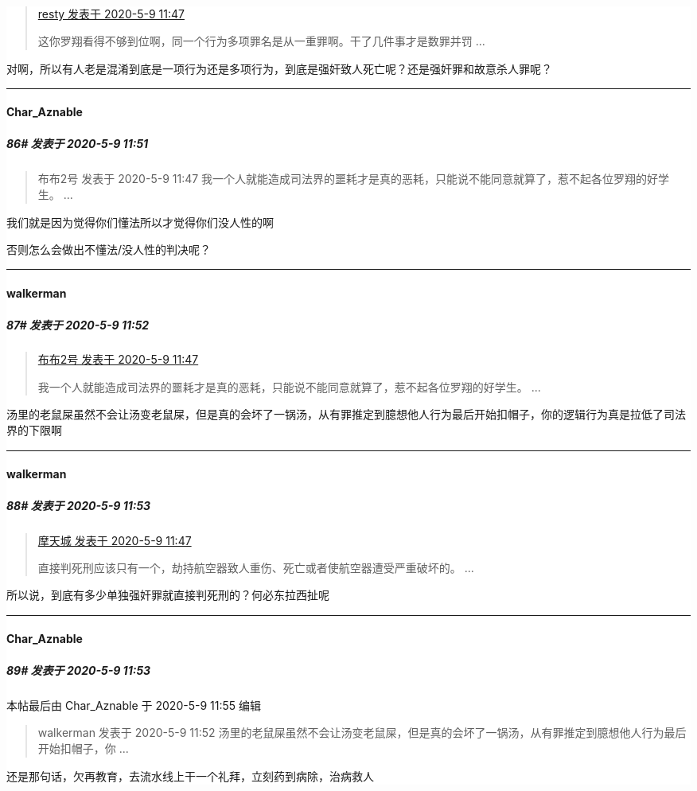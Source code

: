
<blockquote><a href="httphttps://bbs.saraba1st.com/2b/forum.php?mod=redirect&amp;goto=findpost&amp;pid=47354670&amp;ptid=1933592" target="_blank">resty 发表于 2020-5-9 11:47</a>

这你罗翔看得不够到位啊，同一个行为多项罪名是从一重罪啊。干了几件事才是数罪并罚 ...</blockquote>
对啊，所以有人老是混淆到底是一项行为还是多项行为，到底是强奸致人死亡呢？还是强奸罪和故意杀人罪呢？


-----

####  Char_Aznable  
##### 86#       发表于 2020-5-9 11:51


<blockquote>布布2号 发表于 2020-5-9 11:47
我一个人就能造成司法界的噩耗才是真的恶耗，只能说不能同意就算了，惹不起各位罗翔的好学生。 ...</blockquote>
我们就是因为觉得你们懂法所以才觉得你们没人性的啊


否则怎么会做出不懂法/没人性的判决呢？


-----

####  walkerman  
##### 87#       发表于 2020-5-9 11:52


<blockquote><a href="httphttps://bbs.saraba1st.com/2b/forum.php?mod=redirect&amp;goto=findpost&amp;pid=47354671&amp;ptid=1933592" target="_blank">布布2号 发表于 2020-5-9 11:47</a>

我一个人就能造成司法界的噩耗才是真的恶耗，只能说不能同意就算了，惹不起各位罗翔的好学生。 ...</blockquote>
汤里的老鼠屎虽然不会让汤变老鼠屎，但是真的会坏了一锅汤，从有罪推定到臆想他人行为最后开始扣帽子，你的逻辑行为真是拉低了司法界的下限啊


-----

####  walkerman  
##### 88#       发表于 2020-5-9 11:53


<blockquote><a href="httphttps://bbs.saraba1st.com/2b/forum.php?mod=redirect&amp;goto=findpost&amp;pid=47354663&amp;ptid=1933592" target="_blank">摩天城 发表于 2020-5-9 11:47</a>

直接判死刑应该只有一个，劫持航空器致人重伤、死亡或者使航空器遭受严重破坏的。 ...</blockquote>
所以说，到底有多少单独强奸罪就直接判死刑的？何必东拉西扯呢


-----

####  Char_Aznable  
##### 89#       发表于 2020-5-9 11:53


 本帖最后由 Char_Aznable 于 2020-5-9 11:55 编辑 
<blockquote>walkerman 发表于 2020-5-9 11:52
汤里的老鼠屎虽然不会让汤变老鼠屎，但是真的会坏了一锅汤，从有罪推定到臆想他人行为最后开始扣帽子，你 ...</blockquote>
还是那句话，欠再教育，去流水线上干一个礼拜，立刻药到病除，治病救人

